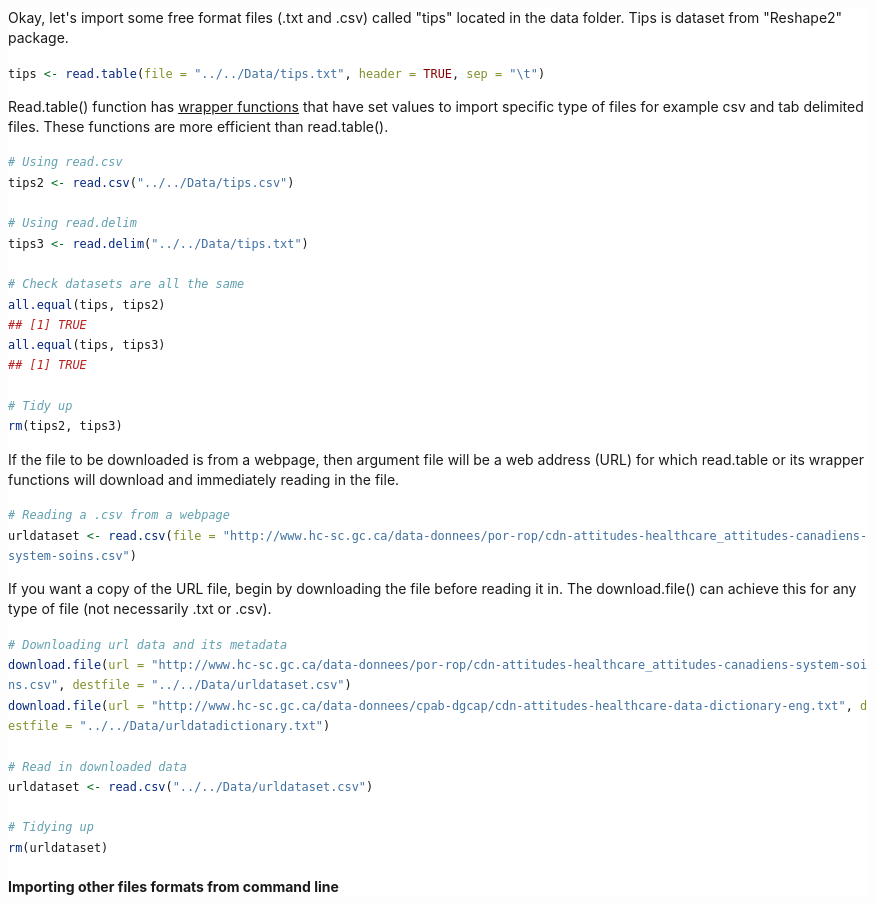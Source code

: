 Okay, let's import some free format files (.txt and .csv) called "tips" located in the data folder. Tips is dataset from "Reshape2" package.

``` r
tips <- read.table(file = "../../Data/tips.txt", header = TRUE, sep = "\t")
```

Read.table() function has [wrapper functions](SessionTwo_FunctionCalls.html#otherTypesOfFunctions) that have set values to import specific type of files for example csv and tab delimited files. These functions are more efficient than read.table().

``` r
# Using read.csv
tips2 <- read.csv("../../Data/tips.csv")

# Using read.delim
tips3 <- read.delim("../../Data/tips.txt")

# Check datasets are all the same
all.equal(tips, tips2)
## [1] TRUE
all.equal(tips, tips3)
## [1] TRUE

# Tidy up
rm(tips2, tips3)
```

If the file to be downloaded is from a webpage, then argument file will be a web address (URL) for which read.table or its wrapper functions will download and immediately reading in the file.

``` r
# Reading a .csv from a webpage
urldataset <- read.csv(file = "http://www.hc-sc.gc.ca/data-donnees/por-rop/cdn-attitudes-healthcare_attitudes-canadiens-system-soins.csv")
```

If you want a copy of the URL file, begin by downloading the file before reading it in. The download.file() can achieve this for any type of file (not necessarily .txt or .csv).

``` r
# Downloading url data and its metadata
download.file(url = "http://www.hc-sc.gc.ca/data-donnees/por-rop/cdn-attitudes-healthcare_attitudes-canadiens-system-soins.csv", destfile = "../../Data/urldataset.csv")
download.file(url = "http://www.hc-sc.gc.ca/data-donnees/cpab-dgcap/cdn-attitudes-healthcare-data-dictionary-eng.txt", destfile = "../../Data/urldatadictionary.txt")

# Read in downloaded data
urldataset <- read.csv("../../Data/urldataset.csv")

# Tidying up
rm(urldataset)
```

#### Importing other files formats from command line

